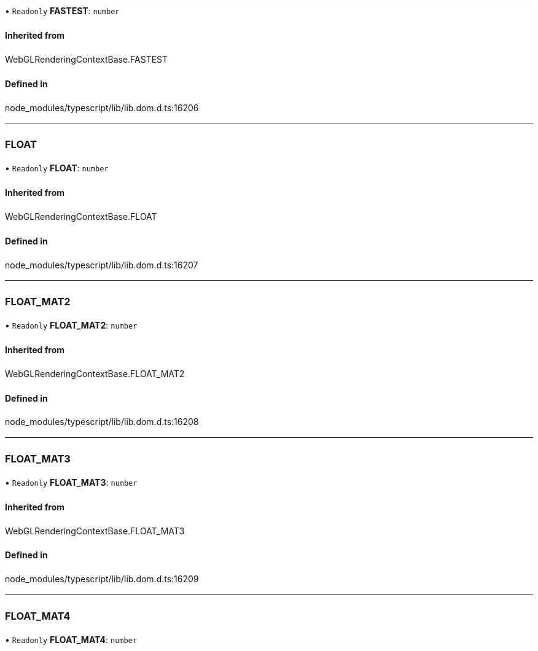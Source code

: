 • `Readonly` **FASTEST**: `number`

#### Inherited from

WebGLRenderingContextBase.FASTEST

#### Defined in

node_modules/typescript/lib/lib.dom.d.ts:16206

___

### FLOAT

• `Readonly` **FLOAT**: `number`

#### Inherited from

WebGLRenderingContextBase.FLOAT

#### Defined in

node_modules/typescript/lib/lib.dom.d.ts:16207

___

### FLOAT\_MAT2

• `Readonly` **FLOAT\_MAT2**: `number`

#### Inherited from

WebGLRenderingContextBase.FLOAT\_MAT2

#### Defined in

node_modules/typescript/lib/lib.dom.d.ts:16208

___

### FLOAT\_MAT3

• `Readonly` **FLOAT\_MAT3**: `number`

#### Inherited from

WebGLRenderingContextBase.FLOAT\_MAT3

#### Defined in

node_modules/typescript/lib/lib.dom.d.ts:16209

___

### FLOAT\_MAT4

• `Readonly` **FLOAT\_MAT4**: `number`
